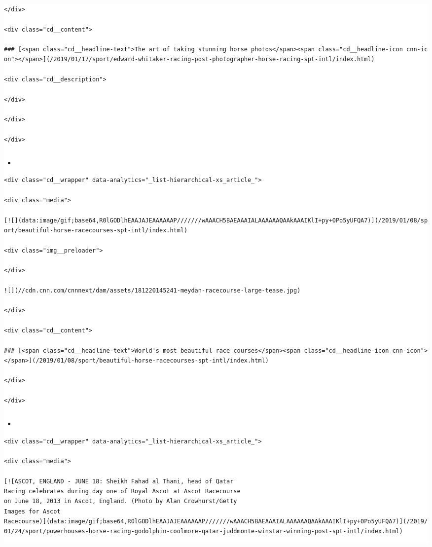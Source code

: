     </div>
    
    <div class="cd__content">
    
    ### [<span class="cd__headline-text">The art of taking stunning horse photos</span><span class="cd__headline-icon cnn-icon"></span>](/2019/01/17/sport/edward-whitaker-racing-post-photographer-horse-racing-spt-intl/index.html)
    
    <div class="cd__description">
    
    </div>
    
    </div>
    
    </div>

</div>

<div class="column zn__column--idx-22">

  - 
    
    <div class="cd__wrapper" data-analytics="_list-hierarchical-xs_article_">
    
    <div class="media">
    
    [![](data:image/gif;base64,R0lGODlhEAAJAJEAAAAAAP///////wAAACH5BAEAAAIALAAAAAAQAAkAAAIKlI+py+0Po5yUFQA7)](/2019/01/08/sport/beautiful-horse-racecourses-spt-intl/index.html)
    
    <div class="img__preloader">
    
    </div>
    
    ![](//cdn.cnn.com/cnnnext/dam/assets/181220145241-meydan-racecourse-large-tease.jpg)
    
    </div>
    
    <div class="cd__content">
    
    ### [<span class="cd__headline-text">World's most beautiful race courses</span><span class="cd__headline-icon cnn-icon"></span>](/2019/01/08/sport/beautiful-horse-racecourses-spt-intl/index.html)
    
    </div>
    
    </div>

</div>

<div class="column zn__column--idx-23">

  - 
    
    <div class="cd__wrapper" data-analytics="_list-hierarchical-xs_article_">
    
    <div class="media">
    
    [![ASCOT, ENGLAND - JUNE 18: Sheikh Fahad al Thani, head of Qatar
    Racing celebrates during day one of Royal Ascot at Ascot Racecourse
    on June 18, 2013 in Ascot, England. (Photo by Alan Crowhurst/Getty
    Images for Ascot
    Racecourse)](data:image/gif;base64,R0lGODlhEAAJAJEAAAAAAP///////wAAACH5BAEAAAIALAAAAAAQAAkAAAIKlI+py+0Po5yUFQA7)](/2019/01/24/sport/powerhouses-horse-racing-godolphin-coolmore-qatar-juddmonte-winstar-winning-post-spt-intl/index.html)
    